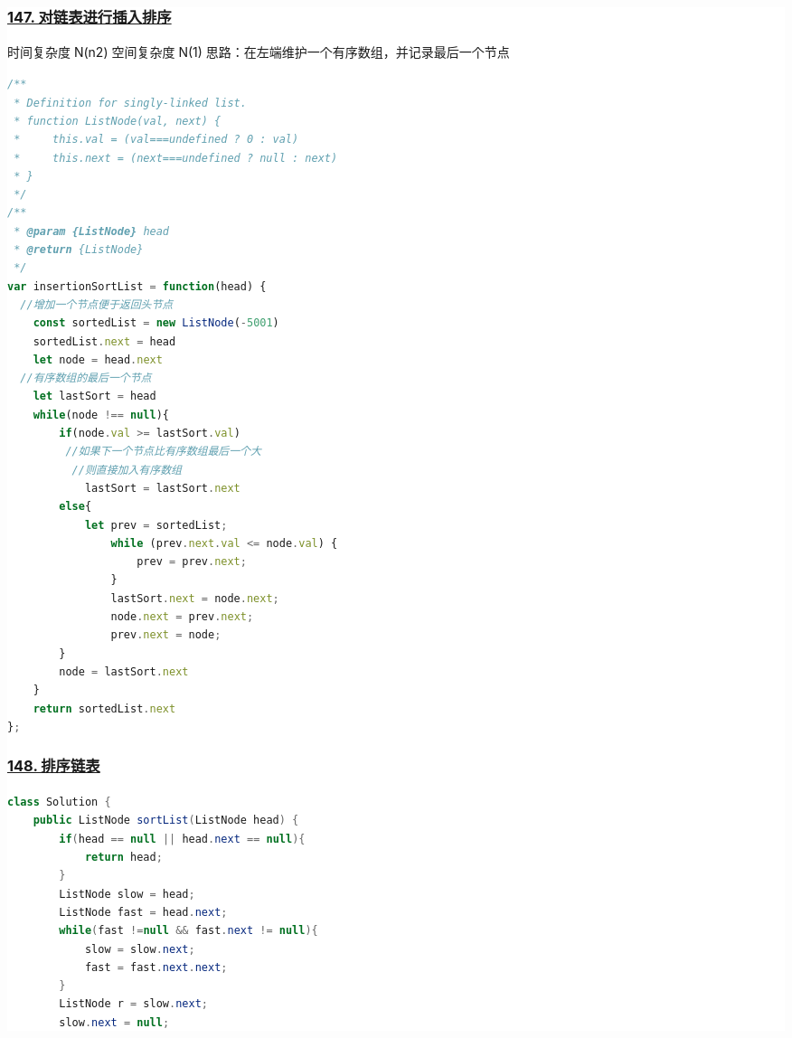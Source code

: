 ### [147. 对链表进行插入排序](https://leetcode.cn/problems/insertion-sort-list/)
时间复杂度 N(n2)
空间复杂度 N(1)
思路：在左端维护一个有序数组，并记录最后一个节点
```javascript
/**
 * Definition for singly-linked list.
 * function ListNode(val, next) {
 *     this.val = (val===undefined ? 0 : val)
 *     this.next = (next===undefined ? null : next)
 * }
 */
/**
 * @param {ListNode} head
 * @return {ListNode}
 */
var insertionSortList = function(head) {
  //增加一个节点便于返回头节点
    const sortedList = new ListNode(-5001)
    sortedList.next = head
    let node = head.next
  //有序数组的最后一个节点
    let lastSort = head
    while(node !== null){
        if(node.val >= lastSort.val)
         //如果下一个节点比有序数组最后一个大
          //则直接加入有序数组
            lastSort = lastSort.next
        else{
            let prev = sortedList;
                while (prev.next.val <= node.val) {
                    prev = prev.next;
                }
                lastSort.next = node.next;
                node.next = prev.next;
                prev.next = node;
        }
        node = lastSort.next
    } 
    return sortedList.next
};


```

### [148. 排序链表](https://leetcode-cn.com/problems/sort-list/)


```java
class Solution {
    public ListNode sortList(ListNode head) {
        if(head == null || head.next == null){
            return head;
        }
        ListNode slow = head;
        ListNode fast = head.next;
        while(fast !=null && fast.next != null){
            slow = slow.next;
            fast = fast.next.next;
        }
        ListNode r = slow.next;
        slow.next = null;
```